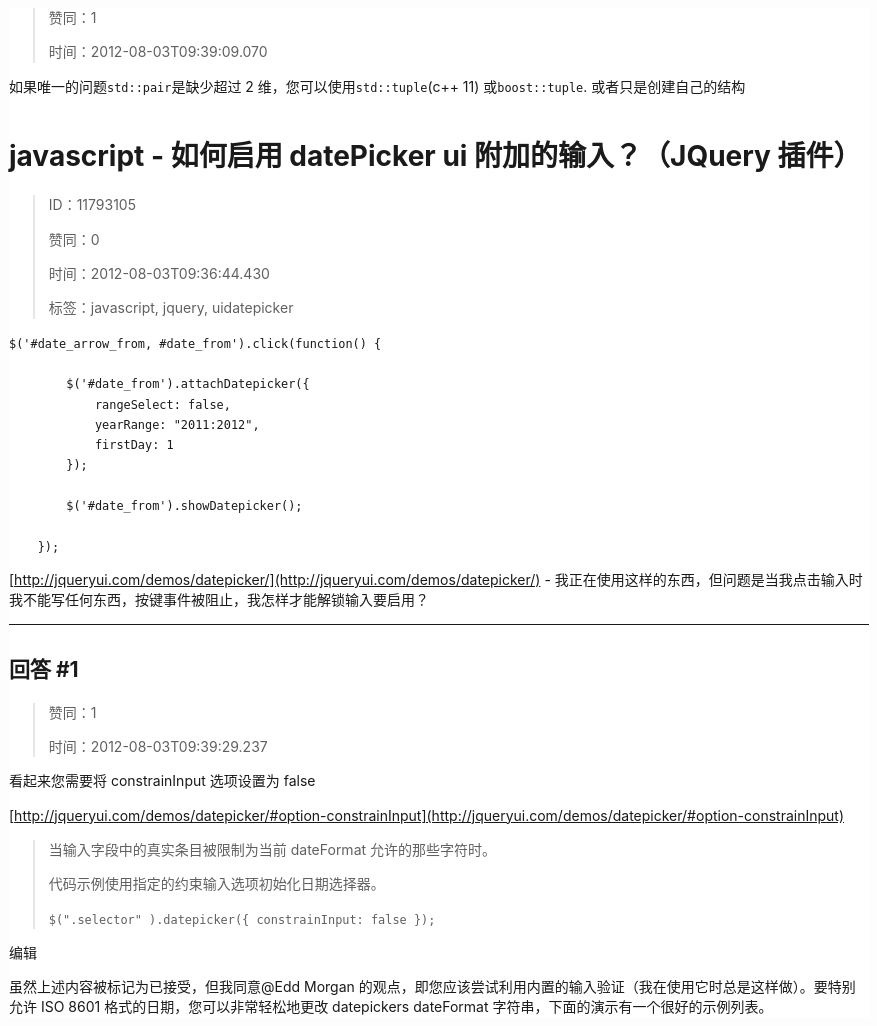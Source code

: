 > 赞同：1
> 
> 时间：2012-08-03T09:39:09.070

如果唯一的问题`std::pair`是缺少超过 2 维，您可以使用`std::tuple`(c++ 11) 或`boost::tuple`. 或者只是创建自己的结构

# javascript - 如何启用 datePicker ui 附加的输入？（JQuery 插件）

> ID：11793105
> 
> 赞同：0
> 
> 时间：2012-08-03T09:36:44.430
> 
> 标签：javascript, jquery, uidatepicker

```
$('#date_arrow_from, #date_from').click(function() {

        $('#date_from').attachDatepicker({
            rangeSelect: false,
            yearRange: "2011:2012",
            firstDay: 1
        });

        $('#date_from').showDatepicker();

    }); 
```

[http://jqueryui.com/demos/datepicker/](http://jqueryui.com/demos/datepicker/) - 我正在使用这样的东西，但问题是当我点击输入时我不能写任何东西，按键事件被阻止，我怎样才能解锁输入要启用？

* * *

## 回答 #1

> 赞同：1
> 
> 时间：2012-08-03T09:39:29.237

看起来您需要将 constrainInput 选项设置为 false

[http://jqueryui.com/demos/datepicker/#option-constrainInput](http://jqueryui.com/demos/datepicker/#option-constrainInput)

> 当输入字段中的真实条目被限制为当前 dateFormat 允许的那些字符时。
> 
> 代码示例使用指定的约束输入选项初始化日期选择器。
> 
> `$(".selector" ).datepicker({ constrainInput: false });`

编辑

虽然上述内容被标记为已接受，但我同意@Edd Morgan 的观点，即您应该尝试利用内置的输入验证（我在使用它时总是这样做）。要特别允许 ISO 8601 格式的日期，您可以非常轻松地更改 datepickers dateFormat 字符串，下面的演示有一个很好的示例列表。
